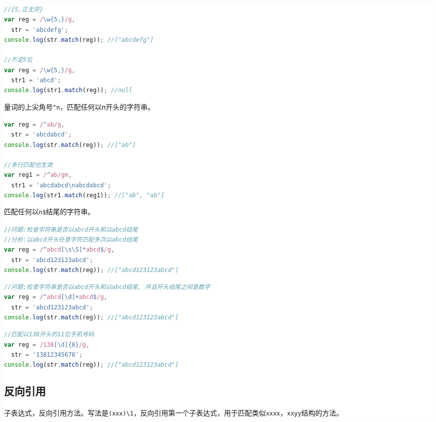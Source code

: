 ```js
//{5,正无穷}
var reg = /\w{5,}/g,
  str = 'abcdefg';
console.log(str.match(reg)); //["abcdefg"]

//不足5位
var reg = /\w{5,}/g,
  str1 = 'abcd';
console.log(str1.match(reg)); //null
```

量词的上尖角号`^n`，匹配任何以n开头的字符串。

```js
var reg = /^ab/g,
  str = 'abcdabcd';
console.log(str.match(reg)); //["ab"]

//多行匹配也生效
var reg1 = /^ab/gm,
  str1 = 'abcdabcd\nabcdabcd';
console.log(str1.match(reg1)); //["ab", "ab"]
```

匹配任何以`n$`结尾的字符串。

```js
//问题:检查字符串是否以abcd开头和以abcd结尾
//分析:以abcd开头任意字符匹配多次以abcd结尾
var reg = /^abcd[\s\S]*abcd$/g,
  str = 'abcd123123abcd';
console.log(str.match(reg)); //["abcd123123abcd"]
```

```js
//问题:检查字符串是否以abcd开头和以abcd结尾, 并且开头结尾之间是数字
var reg = /^abcd[\d]+abcd$/g,
  str = 'abcd123123abcd';
console.log(str.match(reg)); //["abcd123123abcd"]
```

```js
//匹配以138开头的11位手机号码
var reg = /138[\d]{8}/g,
  str = '13812345678';
console.log(str.match(reg)); //["abcd123123abcd"]
```

## 



## 反向引用

子表达式，反向引用方法。写法是`(xxx)\1`，反向引用第一个子表达式，用于匹配类似`xxxx`，`xxyy`结构的方法。
